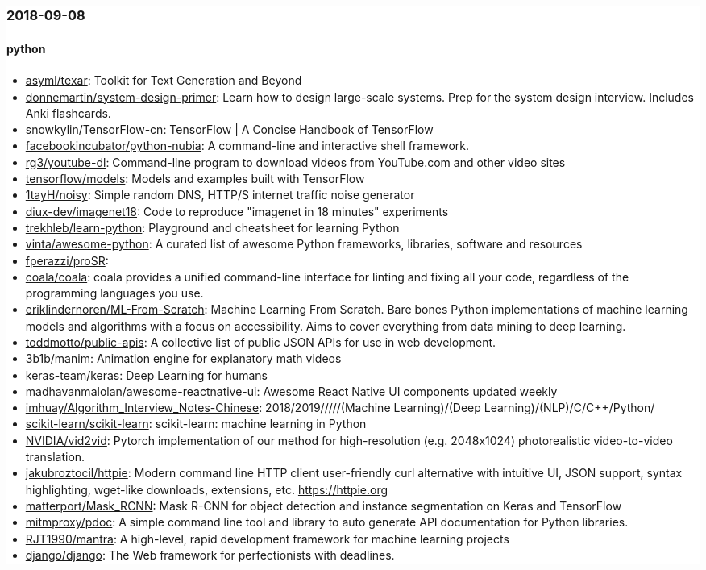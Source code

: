 ### 2018-09-08

#### python
* [asyml/texar](https://github.com/asyml/texar): Toolkit for Text Generation and Beyond
* [donnemartin/system-design-primer](https://github.com/donnemartin/system-design-primer): Learn how to design large-scale systems. Prep for the system design interview. Includes Anki flashcards.
* [snowkylin/TensorFlow-cn](https://github.com/snowkylin/TensorFlow-cn): TensorFlow | A Concise Handbook of TensorFlow
* [facebookincubator/python-nubia](https://github.com/facebookincubator/python-nubia): A command-line and interactive shell framework.
* [rg3/youtube-dl](https://github.com/rg3/youtube-dl): Command-line program to download videos from YouTube.com and other video sites
* [tensorflow/models](https://github.com/tensorflow/models): Models and examples built with TensorFlow
* [1tayH/noisy](https://github.com/1tayH/noisy): Simple random DNS, HTTP/S internet traffic noise generator
* [diux-dev/imagenet18](https://github.com/diux-dev/imagenet18): Code to reproduce "imagenet in 18 minutes" experiments
* [trekhleb/learn-python](https://github.com/trekhleb/learn-python):  Playground and cheatsheet for learning Python
* [vinta/awesome-python](https://github.com/vinta/awesome-python): A curated list of awesome Python frameworks, libraries, software and resources
* [fperazzi/proSR](https://github.com/fperazzi/proSR): 
* [coala/coala](https://github.com/coala/coala): coala provides a unified command-line interface for linting and fixing all your code, regardless of the programming languages you use.
* [eriklindernoren/ML-From-Scratch](https://github.com/eriklindernoren/ML-From-Scratch): Machine Learning From Scratch. Bare bones Python implementations of machine learning models and algorithms with a focus on accessibility. Aims to cover everything from data mining to deep learning.
* [toddmotto/public-apis](https://github.com/toddmotto/public-apis): A collective list of public JSON APIs for use in web development.
* [3b1b/manim](https://github.com/3b1b/manim): Animation engine for explanatory math videos
* [keras-team/keras](https://github.com/keras-team/keras): Deep Learning for humans
* [madhavanmalolan/awesome-reactnative-ui](https://github.com/madhavanmalolan/awesome-reactnative-ui): Awesome React Native UI components updated weekly
* [imhuay/Algorithm_Interview_Notes-Chinese](https://github.com/imhuay/Algorithm_Interview_Notes-Chinese): 2018/2019/////(Machine Learning)/(Deep Learning)/(NLP)/C/C++/Python/
* [scikit-learn/scikit-learn](https://github.com/scikit-learn/scikit-learn): scikit-learn: machine learning in Python
* [NVIDIA/vid2vid](https://github.com/NVIDIA/vid2vid): Pytorch implementation of our method for high-resolution (e.g. 2048x1024) photorealistic video-to-video translation.
* [jakubroztocil/httpie](https://github.com/jakubroztocil/httpie): Modern command line HTTP client  user-friendly curl alternative with intuitive UI, JSON support, syntax highlighting, wget-like downloads, extensions, etc. https://httpie.org
* [matterport/Mask_RCNN](https://github.com/matterport/Mask_RCNN): Mask R-CNN for object detection and instance segmentation on Keras and TensorFlow
* [mitmproxy/pdoc](https://github.com/mitmproxy/pdoc): A simple command line tool and library to auto generate API documentation for Python libraries.
* [RJT1990/mantra](https://github.com/RJT1990/mantra): A high-level, rapid development framework for machine learning projects
* [django/django](https://github.com/django/django): The Web framework for perfectionists with deadlines.
